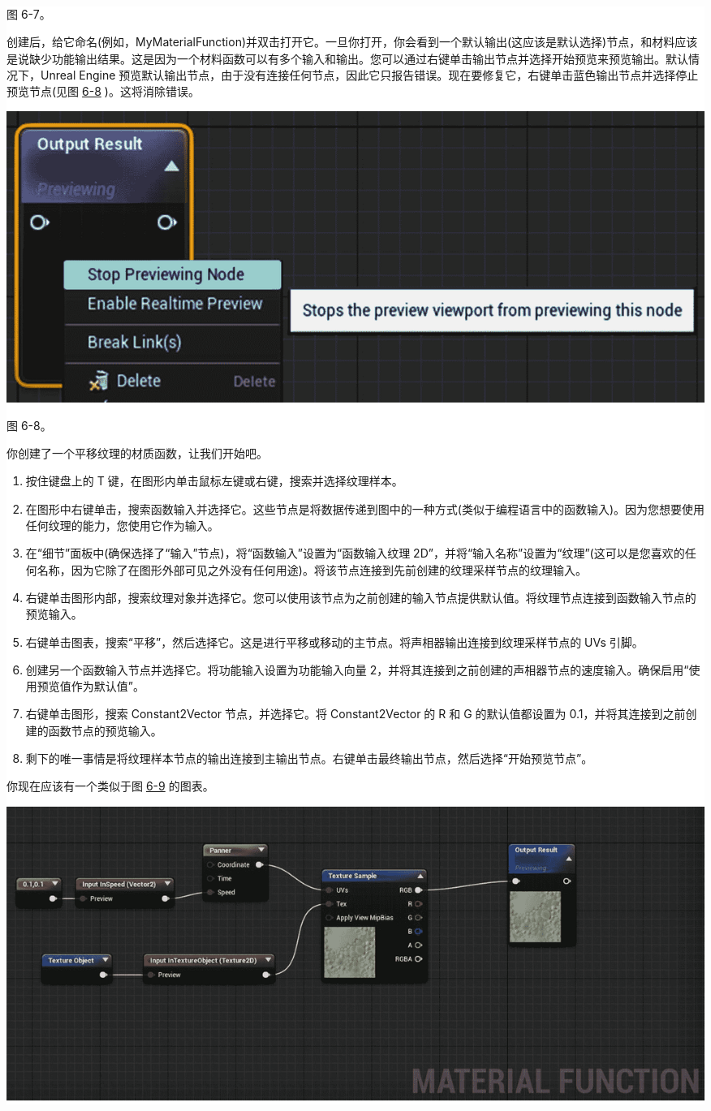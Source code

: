图 6-7。

创建后，给它命名(例如，MyMaterialFunction)并双击打开它。一旦你打开，你会看到一个默认输出(这应该是默认选择)节点，和材料应该是说缺少功能输出结果。这是因为一个材料函数可以有多个输入和输出。您可以通过右键单击输出节点并选择开始预览来预览输出。默认情况下，Unreal Engine 预览默认输出节点，由于没有连接任何节点，因此它只报告错误。现在要修复它，右键单击蓝色输出节点并选择停止预览节点(见图 [6-8](#Fig9) )。这将消除错误。

![img/496849_1_En_6_Fig9_HTML.jpg](img/496849_1_En_6_Fig9_HTML.jpg)

图 6-8。

你创建了一个平移纹理的材质函数，让我们开始吧。

1.  按住键盘上的 T 键，在图形内单击鼠标左键或右键，搜索并选择纹理样本。

2.  在图形中右键单击，搜索函数输入并选择它。这些节点是将数据传递到图中的一种方式(类似于编程语言中的函数输入)。因为您想要使用任何纹理的能力，您使用它作为输入。

3.  在“细节”面板中(确保选择了“输入”节点)，将“函数输入”设置为“函数输入纹理 2D”，并将“输入名称”设置为“纹理”(这可以是您喜欢的任何名称，因为它除了在图形外部可见之外没有任何用途)。将该节点连接到先前创建的纹理采样节点的纹理输入。

4.  右键单击图形内部，搜索纹理对象并选择它。您可以使用该节点为之前创建的输入节点提供默认值。将纹理节点连接到函数输入节点的预览输入。

5.  右键单击图表，搜索“平移”，然后选择它。这是进行平移或移动的主节点。将声相器输出连接到纹理采样节点的 UVs 引脚。

6.  创建另一个函数输入节点并选择它。将功能输入设置为功能输入向量 2，并将其连接到之前创建的声相器节点的速度输入。确保启用“使用预览值作为默认值”。

7.  右键单击图形，搜索 Constant2Vector 节点，并选择它。将 Constant2Vector 的 R 和 G 的默认值都设置为 0.1，并将其连接到之前创建的函数节点的预览输入。

8.  剩下的唯一事情是将纹理样本节点的输出连接到主输出节点。右键单击最终输出节点，然后选择“开始预览节点”。

你现在应该有一个类似于图 [6-9](#Fig10) 的图表。

![img/496849_1_En_6_Fig10_HTML.jpg](img/496849_1_En_6_Fig10_HTML.jpg)
